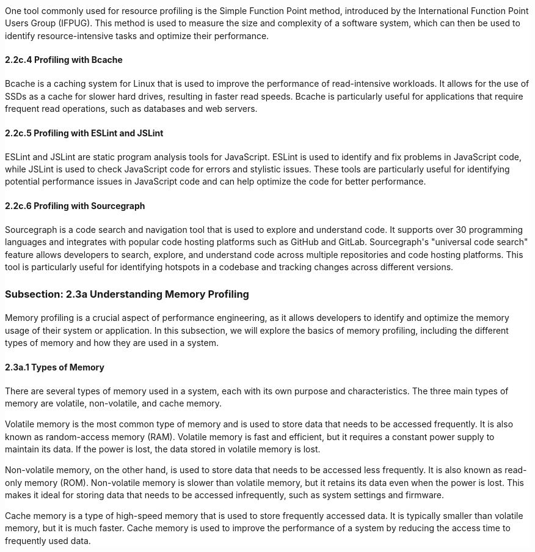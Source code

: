 One tool commonly used for resource profiling is the Simple Function Point method, introduced by the International Function Point Users Group (IFPUG). This method is used to measure the size and complexity of a software system, which can then be used to identify resource-intensive tasks and optimize their performance.

#### 2.2c.4 Profiling with Bcache

Bcache is a caching system for Linux that is used to improve the performance of read-intensive workloads. It allows for the use of SSDs as a cache for slower hard drives, resulting in faster read speeds. Bcache is particularly useful for applications that require frequent read operations, such as databases and web servers.

#### 2.2c.5 Profiling with ESLint and JSLint

ESLint and JSLint are static program analysis tools for JavaScript. ESLint is used to identify and fix problems in JavaScript code, while JSLint is used to check JavaScript code for errors and stylistic issues. These tools are particularly useful for identifying potential performance issues in JavaScript code and can help optimize the code for better performance.

#### 2.2c.6 Profiling with Sourcegraph

Sourcegraph is a code search and navigation tool that is used to explore and understand code. It supports over 30 programming languages and integrates with popular code hosting platforms such as GitHub and GitLab. Sourcegraph's "universal code search" feature allows developers to search, explore, and understand code across multiple repositories and code hosting platforms. This tool is particularly useful for identifying hotspots in a codebase and tracking changes across different versions.





### Subsection: 2.3a Understanding Memory Profiling

Memory profiling is a crucial aspect of performance engineering, as it allows developers to identify and optimize the memory usage of their system or application. In this subsection, we will explore the basics of memory profiling, including the different types of memory and how they are used in a system.

#### 2.3a.1 Types of Memory

There are several types of memory used in a system, each with its own purpose and characteristics. The three main types of memory are volatile, non-volatile, and cache memory.

Volatile memory is the most common type of memory and is used to store data that needs to be accessed frequently. It is also known as random-access memory (RAM). Volatile memory is fast and efficient, but it requires a constant power supply to maintain its data. If the power is lost, the data stored in volatile memory is lost.

Non-volatile memory, on the other hand, is used to store data that needs to be accessed less frequently. It is also known as read-only memory (ROM). Non-volatile memory is slower than volatile memory, but it retains its data even when the power is lost. This makes it ideal for storing data that needs to be accessed infrequently, such as system settings and firmware.

Cache memory is a type of high-speed memory that is used to store frequently accessed data. It is typically smaller than volatile memory, but it is much faster. Cache memory is used to improve the performance of a system by reducing the access time to frequently used data.
